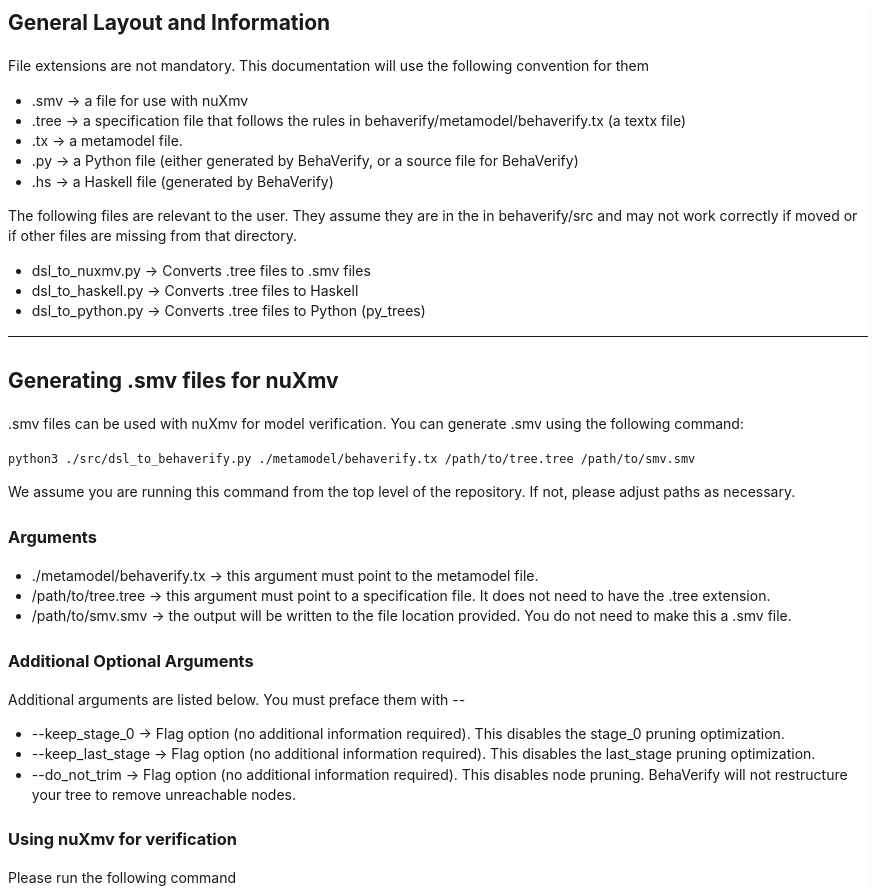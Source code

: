 
## General Layout and Information

File extensions are not mandatory. This documentation will use the following convention for them

- .smv -> a file for use with nuXmv
- .tree -> a specification file that follows the rules in behaverify/metamodel/behaverify.tx (a textx file)
- .tx -> a metamodel file.
- .py -> a Python file (either generated by BehaVerify, or a source file for BehaVerify)
- .hs -> a Haskell file (generated by BehaVerify)

The following files are relevant to the user. They assume they are in the in behaverify/src and may not work correctly if moved or if other files are missing from that directory.

- dsl\_to\_nuxmv.py -> Converts .tree files to .smv files
- dsl\_to\_haskell.py -> Converts .tree files to Haskell
- dsl\_to\_python.py -> Converts .tree files to Python (py\_trees)

---

## Generating .smv files for nuXmv

.smv files can be used with nuXmv for model verification. You can generate .smv using the following command:

```
python3 ./src/dsl_to_behaverify.py ./metamodel/behaverify.tx /path/to/tree.tree /path/to/smv.smv
```

We assume you are running this command from the top level of the repository. If not, please adjust paths as necessary.

### Arguments

- ./metamodel/behaverify.tx -> this argument must point to the metamodel file.
- /path/to/tree.tree -> this argument must point to a specification file. It does not need to have the .tree extension.
- /path/to/smv.smv -> the output will be written to the file location provided. You do not need to make this a .smv file.

### Additional Optional Arguments

Additional arguments are listed below. You must preface them with --

- --keep\_stage\_0 -> Flag option (no additional information required). This disables the stage\_0 pruning optimization. 
- --keep\_last\_stage -> Flag option (no additional information required). This disables the last\_stage pruning optimization. 
- --do\_not\_trim -> Flag option (no additional information required). This disables node pruning. BehaVerify will not restructure your tree to remove unreachable nodes.

### Using nuXmv for verification

Please run the following command

